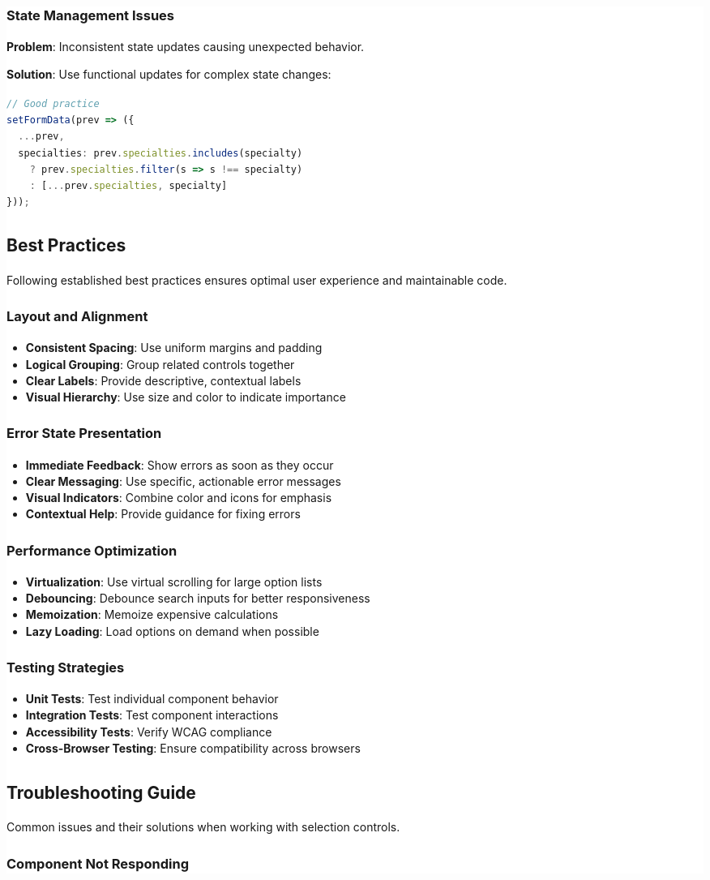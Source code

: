 ### State Management Issues

**Problem**: Inconsistent state updates causing unexpected behavior.

**Solution**: Use functional updates for complex state changes:

```typescript
// Good practice
setFormData(prev => ({
  ...prev,
  specialties: prev.specialties.includes(specialty)
    ? prev.specialties.filter(s => s !== specialty)
    : [...prev.specialties, specialty]
}));
```

## Best Practices

Following established best practices ensures optimal user experience and maintainable code.

### Layout and Alignment

- **Consistent Spacing**: Use uniform margins and padding
- **Logical Grouping**: Group related controls together
- **Clear Labels**: Provide descriptive, contextual labels
- **Visual Hierarchy**: Use size and color to indicate importance

### Error State Presentation

- **Immediate Feedback**: Show errors as soon as they occur
- **Clear Messaging**: Use specific, actionable error messages
- **Visual Indicators**: Combine color and icons for emphasis
- **Contextual Help**: Provide guidance for fixing errors

### Performance Optimization

- **Virtualization**: Use virtual scrolling for large option lists
- **Debouncing**: Debounce search inputs for better responsiveness
- **Memoization**: Memoize expensive calculations
- **Lazy Loading**: Load options on demand when possible

### Testing Strategies

- **Unit Tests**: Test individual component behavior
- **Integration Tests**: Test component interactions
- **Accessibility Tests**: Verify WCAG compliance
- **Cross-Browser Testing**: Ensure compatibility across browsers

## Troubleshooting Guide

Common issues and their solutions when working with selection controls.

### Component Not Responding

